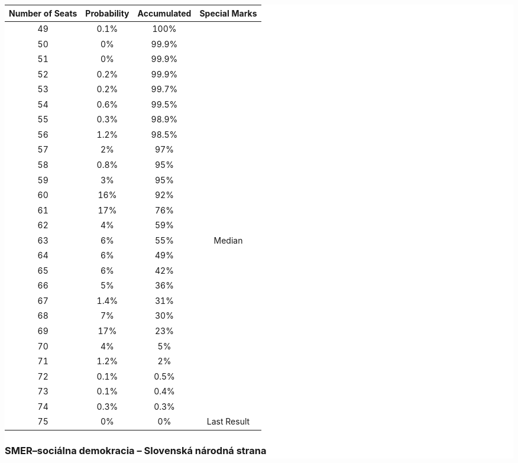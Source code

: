 
| Number of Seats | Probability | Accumulated | Special Marks |
|:---------------:|:-----------:|:-----------:|:-------------:|
| 49 | 0.1% | 100% |  |
| 50 | 0% | 99.9% |  |
| 51 | 0% | 99.9% |  |
| 52 | 0.2% | 99.9% |  |
| 53 | 0.2% | 99.7% |  |
| 54 | 0.6% | 99.5% |  |
| 55 | 0.3% | 98.9% |  |
| 56 | 1.2% | 98.5% |  |
| 57 | 2% | 97% |  |
| 58 | 0.8% | 95% |  |
| 59 | 3% | 95% |  |
| 60 | 16% | 92% |  |
| 61 | 17% | 76% |  |
| 62 | 4% | 59% |  |
| 63 | 6% | 55% | Median |
| 64 | 6% | 49% |  |
| 65 | 6% | 42% |  |
| 66 | 5% | 36% |  |
| 67 | 1.4% | 31% |  |
| 68 | 7% | 30% |  |
| 69 | 17% | 23% |  |
| 70 | 4% | 5% |  |
| 71 | 1.2% | 2% |  |
| 72 | 0.1% | 0.5% |  |
| 73 | 0.1% | 0.4% |  |
| 74 | 0.3% | 0.3% |  |
| 75 | 0% | 0% | Last Result |

### SMER–sociálna demokracia – Slovenská národná strana

